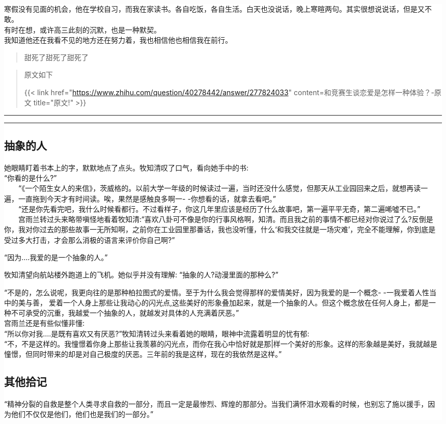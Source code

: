 寒假没有见面的机会，他在学校自习，而我在家读书。各自吃饭，各自生活。白天也没说话，晚上寒暄两句。其实很想说说话，但是又不敢。  
有时在想，或许高三此刻的沉默，也是一种默契。  
我知道他还在我看不见的地方还在努力着，我也相信他也相信我在前行。   

> 甜死了甜死了甜死了

> 原文如下
>
> {{< link href="https://www.zhihu.com/question/40278442/answer/277824033" content=和竞赛生谈恋爱是怎样一种体验？-原文 title="原文!" >}}



---
---
## 抽象的人

她眼睛盯着书本上的字，默默地点了点头。牧知清叹了口气，看向她手中的书:  
“你看的是什么?”  
　　“《一个陌生女人的来信》，茨威格的。以前大学一年级的时候读过一遍，当时还没什么感觉，但那天从工业园回来之后，就想再读一遍，一直拖到今天才有时间读。唉，果然是感触良多啊一- -你想看的话，就拿去看吧。”  
　　“还是你先看完吧，我什么时候看都行。不过看样子，你这几年里应该是经历了什么故事吧，第一遍平平无奇，第二遍唏噓不已。”  
　　宫雨兰转过头来略带嗔怪地看着牧知清:“喜欢八卦可不像是你的行事风格啊，知清。而且我之前的事情不都已经对你说过了么?反倒是你，我对你过去的那些故事一无所知啊，之前你在工业园里那番话，我也没听懂，什么‘和我交往就是一场灾难’，完全不能理解，你到底是受过多大打击，才会那么消极的语言来评价你自己啊?”     

“因为....我爱的是一个抽象的人。”    

牧知清望向航站楼外跑道上的飞机。她似乎并没有理解:
“抽象的人?动漫里面的那种么?”      

“不是的，怎么说呢，我更向往的是那种柏拉图式的爱情。至于为什么我会觉得那样的爱情美好，因为我爱的是一个概念- -一我爱着人性当中的美与善， 爱着一个人身上那些让我动心的闪光点,这些美好的形象叠加起来，就是一个抽象的人。但这个概念放在任何人身上，都是一种不可承受的沉重，我越爱一个抽象的人，就越发对具体的人充满着厌恶。”   
宫雨兰还是有些似懂非懂:    
“所以你对我....是既有喜欢又有厌恶?”牧知清转过头来看着她的眼睛，眼神中流露着明显的忧有郁:   
“不，不是这样的。我憧憬着你身上那些让我羡慕的闪光点，而你在我心中恰好就是那|样一个美好的形象。这样的形象越是美好，我就越是憧憬，但同时带来的却是对自己极度的厌恶。三年前的我是这样，现在的我依然是这样。”     





## 其他拾记

“精神分裂的自救是整个人类寻求自救的一部分，而且一定是最惨烈、辉煌的那部分。当我们满怀泪水观看的时候，也别忘了施以援手，因为他们不仅仅是他们，他们也是我们的一部分。”

